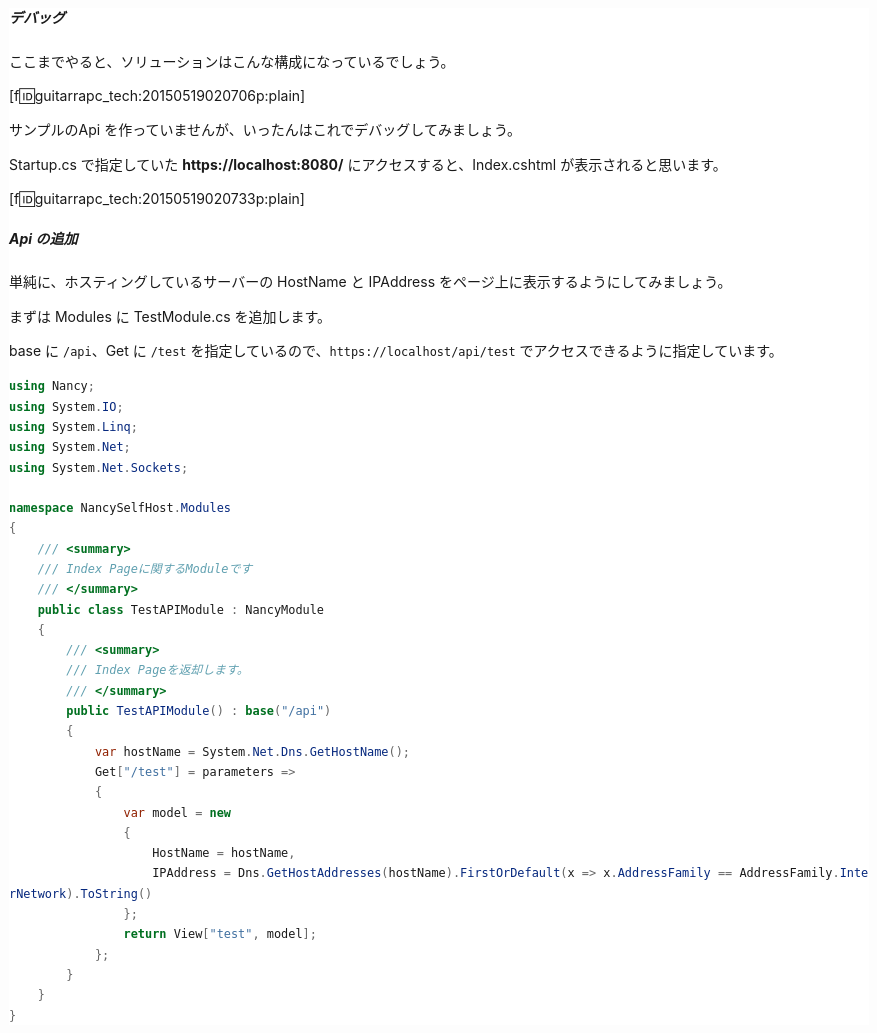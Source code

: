 ##### デバッグ

ここまでやると、ソリューションはこんな構成になっているでしょう。

[f:id:guitarrapc_tech:20150519020706p:plain]

サンプルのApi を作っていませんが、いったんはこれでデバッグしてみましょう。

Startup.cs で指定していた **https://localhost:8080/** にアクセスすると、Index.cshtml が表示されると思います。

[f:id:guitarrapc_tech:20150519020733p:plain]

##### Api の追加

単純に、ホスティングしているサーバーの HostName と IPAddress をページ上に表示するようにしてみましょう。

まずは Modules に TestModule.cs を追加します。

base に ```/api```、Get に ```/test``` を指定しているので、```https://localhost/api/test``` でアクセスできるように指定しています。


```cs
using Nancy;
using System.IO;
using System.Linq;
using System.Net;
using System.Net.Sockets;

namespace NancySelfHost.Modules
{
    /// <summary>
    /// Index Pageに関するModuleです
    /// </summary>
    public class TestAPIModule : NancyModule
    {
        /// <summary>
        /// Index Pageを返却します。
        /// </summary>
        public TestAPIModule() : base("/api")
        {
            var hostName = System.Net.Dns.GetHostName();
            Get["/test"] = parameters =>
            {
                var model = new
                {
                    HostName = hostName,
                    IPAddress = Dns.GetHostAddresses(hostName).FirstOrDefault(x => x.AddressFamily == AddressFamily.InterNetwork).ToString()
                };
                return View["test", model];
            };
        }
    }
}
```
